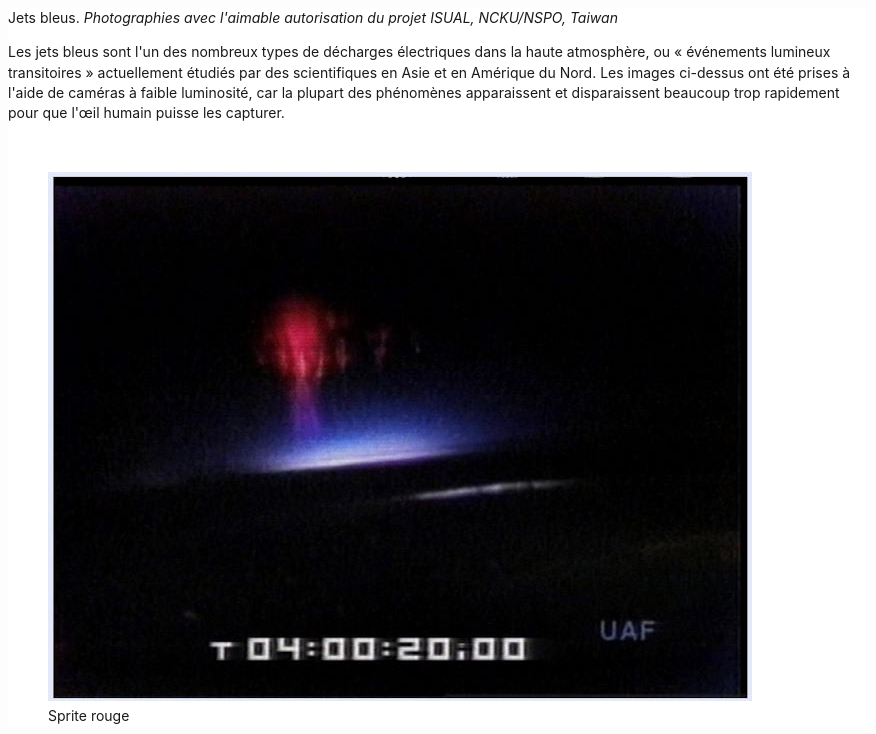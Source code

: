 <figcaption>Jets bleus. <em>Photographies avec l'aimable autorisation du projet ISUAL, NCKU/NSPO, Taiwan</em></figcaption>
</figure>

Les jets bleus sont l'un des nombreux types de décharges électriques dans la haute atmosphère, ou « événements lumineux transitoires » actuellement étudiés par des scientifiques en Asie et en Amérique du Nord. Les images ci-dessus ont été prises à l'aide de caméras à faible luminosité, car la plupart des phénomènes apparaissent et disparaissent beaucoup trop rapidement pour que l'œil humain puisse les capturer.

<br style="clear:both;"/>

<figure id="Figure_6" class="image urantiapedia">
<img src="/image/article/Halbert_Katzen/Inner_Ionosphere/red_sprite.jpg">
<figcaption>Sprite rouge</figcaption>
</figure>

<figure id="Figure_6" class="image urantiapedia">
